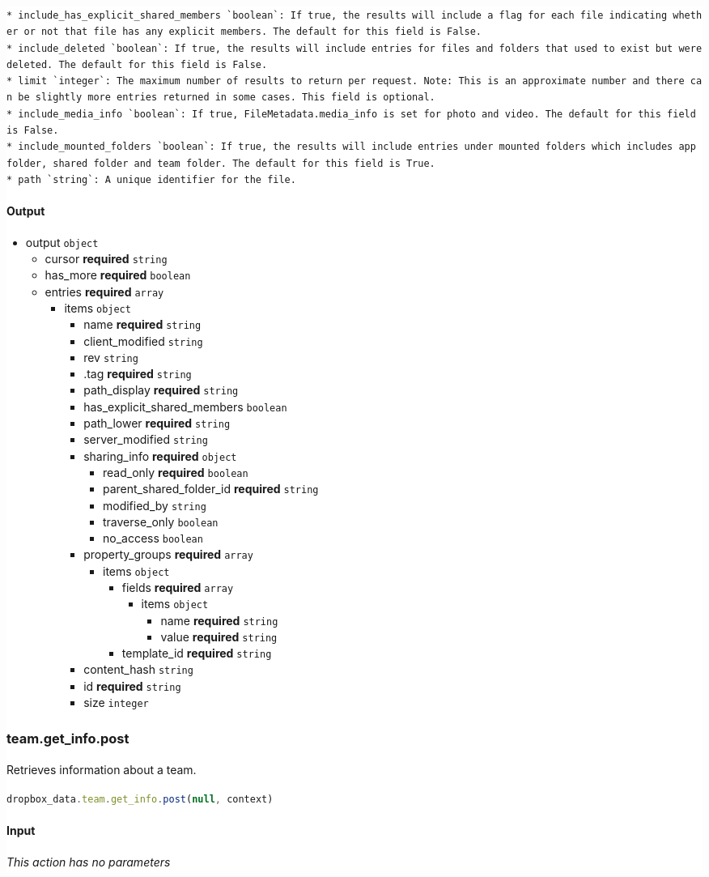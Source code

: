     * include_has_explicit_shared_members `boolean`: If true, the results will include a flag for each file indicating whether or not that file has any explicit members. The default for this field is False.
    * include_deleted `boolean`: If true, the results will include entries for files and folders that used to exist but were deleted. The default for this field is False.
    * limit `integer`: The maximum number of results to return per request. Note: This is an approximate number and there can be slightly more entries returned in some cases. This field is optional.
    * include_media_info `boolean`: If true, FileMetadata.media_info is set for photo and video. The default for this field is False.
    * include_mounted_folders `boolean`: If true, the results will include entries under mounted folders which includes app folder, shared folder and team folder. The default for this field is True.
    * path `string`: A unique identifier for the file.

#### Output
* output `object`
  * cursor **required** `string`
  * has_more **required** `boolean`
  * entries **required** `array`
    * items `object`
      * name **required** `string`
      * client_modified `string`
      * rev `string`
      * .tag **required** `string`
      * path_display **required** `string`
      * has_explicit_shared_members `boolean`
      * path_lower **required** `string`
      * server_modified `string`
      * sharing_info **required** `object`
        * read_only **required** `boolean`
        * parent_shared_folder_id **required** `string`
        * modified_by `string`
        * traverse_only `boolean`
        * no_access `boolean`
      * property_groups **required** `array`
        * items `object`
          * fields **required** `array`
            * items `object`
              * name **required** `string`
              * value **required** `string`
          * template_id **required** `string`
      * content_hash `string`
      * id **required** `string`
      * size `integer`

### team.get_info.post
Retrieves information about a team.


```js
dropbox_data.team.get_info.post(null, context)
```

#### Input
*This action has no parameters*
